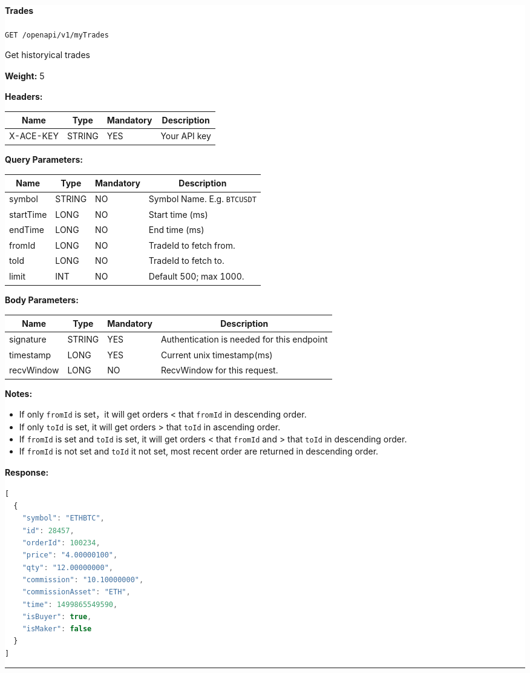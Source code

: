 #### Trades

```shell
GET /openapi/v1/myTrades
```

Get historyical trades

**Weight:**
5

**Headers:**

Name | Type | Mandatory | Description
------------ | ------------ | ------------ | ------------
X-ACE-KEY | STRING | YES | Your API key

**Query Parameters:**

Name | Type | Mandatory | Description
------------ | ------------ | ------------ | ------------
symbol | STRING | NO | Symbol Name. E.g. `BTCUSDT`
startTime | LONG | NO | Start time (ms)
endTime | LONG | NO | End time (ms)
fromId | LONG | NO | TradeId to fetch from.
toId | LONG | NO | TradeId to fetch to.
limit | INT | NO | Default 500; max 1000.

**Body Parameters:**

Name | Type | Mandatory | Description
------------ | ------------ | ------------ | ------------
signature | STRING | YES | Authentication is needed for this endpoint
timestamp | LONG | YES | Current unix timestamp(ms)
recvWindow | LONG | NO | RecvWindow for this request.

**Notes:**

* If only `fromId` is set，it will get orders < that `fromId` in descending order.
* If only `toId` is set, it will get orders > that `toId` in ascending order.
* If `fromId` is set and `toId` is set, it will get orders < that `fromId` and > that `toId` in descending order.
* If `fromId` is not set and `toId` it not set, most recent order are returned in descending order.

**Response:**

```javascript
[
  {
    "symbol": "ETHBTC",
    "id": 28457,
    "orderId": 100234,
    "price": "4.00000100",
    "qty": "12.00000000",
    "commission": "10.10000000",
    "commissionAsset": "ETH",
    "time": 1499865549590,
    "isBuyer": true,
    "isMaker": false
  }
]
```

--- 
